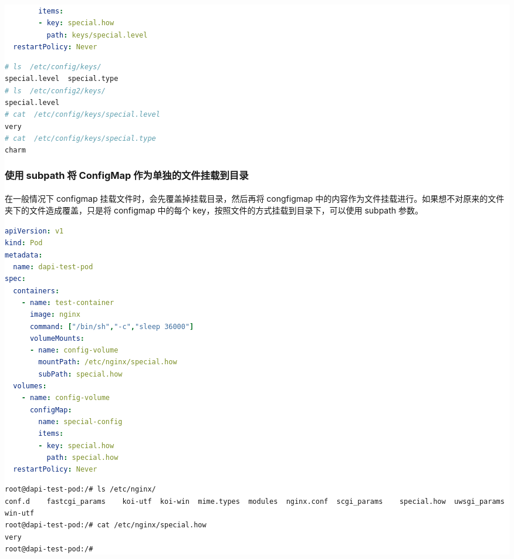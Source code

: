 ```yaml
        items:
        - key: special.how
          path: keys/special.level
  restartPolicy: Never
```

```bash
# ls  /etc/config/keys/
special.level  special.type
# ls  /etc/config2/keys/
special.level
# cat  /etc/config/keys/special.level
very
# cat  /etc/config/keys/special.type
charm
```

### 使用 subpath 将 ConfigMap 作为单独的文件挂载到目录

在一般情况下 configmap 挂载文件时，会先覆盖掉挂载目录，然后再将 congfigmap 中的内容作为文件挂载进行。如果想不对原来的文件夹下的文件造成覆盖，只是将 configmap 中的每个 key，按照文件的方式挂载到目录下，可以使用 subpath 参数。

```yaml
apiVersion: v1
kind: Pod
metadata:
  name: dapi-test-pod
spec:
  containers:
    - name: test-container
      image: nginx
      command: ["/bin/sh","-c","sleep 36000"]
      volumeMounts:
      - name: config-volume
        mountPath: /etc/nginx/special.how
        subPath: special.how
  volumes:
    - name: config-volume
      configMap:
        name: special-config
        items:
        - key: special.how
          path: special.how
  restartPolicy: Never
```

```bash
root@dapi-test-pod:/# ls /etc/nginx/
conf.d    fastcgi_params    koi-utf  koi-win  mime.types  modules  nginx.conf  scgi_params    special.how  uwsgi_params  win-utf
root@dapi-test-pod:/# cat /etc/nginx/special.how
very
root@dapi-test-pod:/#
```
